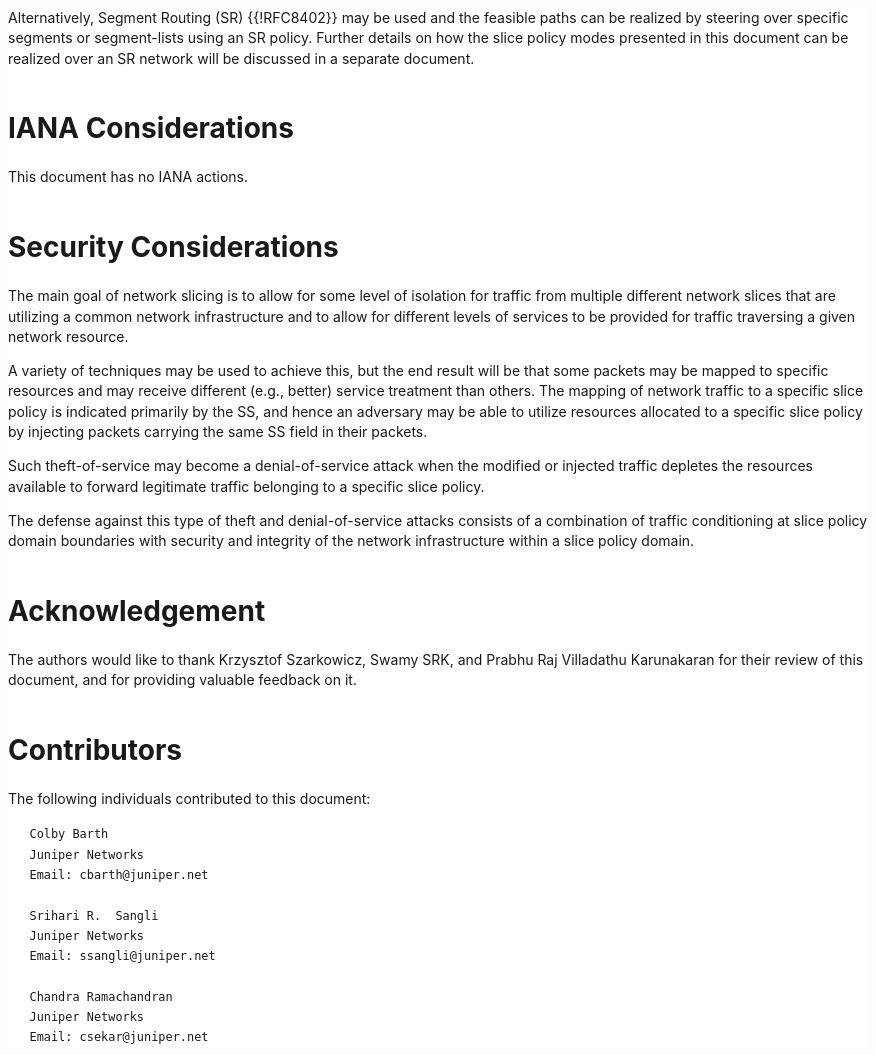 Alternatively, Segment Routing (SR) {{!RFC8402}} may be used and the feasible
paths can be realized by steering over specific segments or segment-lists
using an SR policy. Further details on how the slice policy modes presented in this
document can be realized over an SR network will be discussed in a separate
document.

# IANA Considerations

This document has no IANA actions.

# Security Considerations

The main goal of network slicing is to allow for some level of isolation for
traffic from multiple different network slices that are utilizing a common
network infrastructure and to allow for different levels of services to be
provided for traffic traversing a given network resource.

A variety of techniques may be used to achieve this, but the end result will be
that some packets may be mapped to specific resources and may receive
different (e.g., better) service treatment than others.  The mapping of network
traffic to a specific slice policy is indicated primarily by the SS, and hence an
adversary may be able to utilize resources allocated to a specific 
slice policy by injecting packets carrying the same SS field in their packets.

Such theft-of-service may become a denial-of-service attack when the modified
or injected traffic depletes the resources available to forward legitimate
traffic belonging to a specific slice policy.

The defense against this type of theft and denial-of-service attacks consists
of a combination of traffic conditioning at slice policy domain boundaries
with security and integrity of the network infrastructure within a slice policy
domain.

# Acknowledgement

The authors would like to thank Krzysztof Szarkowicz, Swamy SRK, and Prabhu Raj
Villadathu Karunakaran for their review of this document, and for providing
valuable feedback on it.

# Contributors

The following individuals contributed to this document:

~~~
   Colby Barth
   Juniper Networks
   Email: cbarth@juniper.net

   Srihari R.  Sangli
   Juniper Networks
   Email: ssangli@juniper.net

   Chandra Ramachandran
   Juniper Networks
   Email: csekar@juniper.net
~~~
